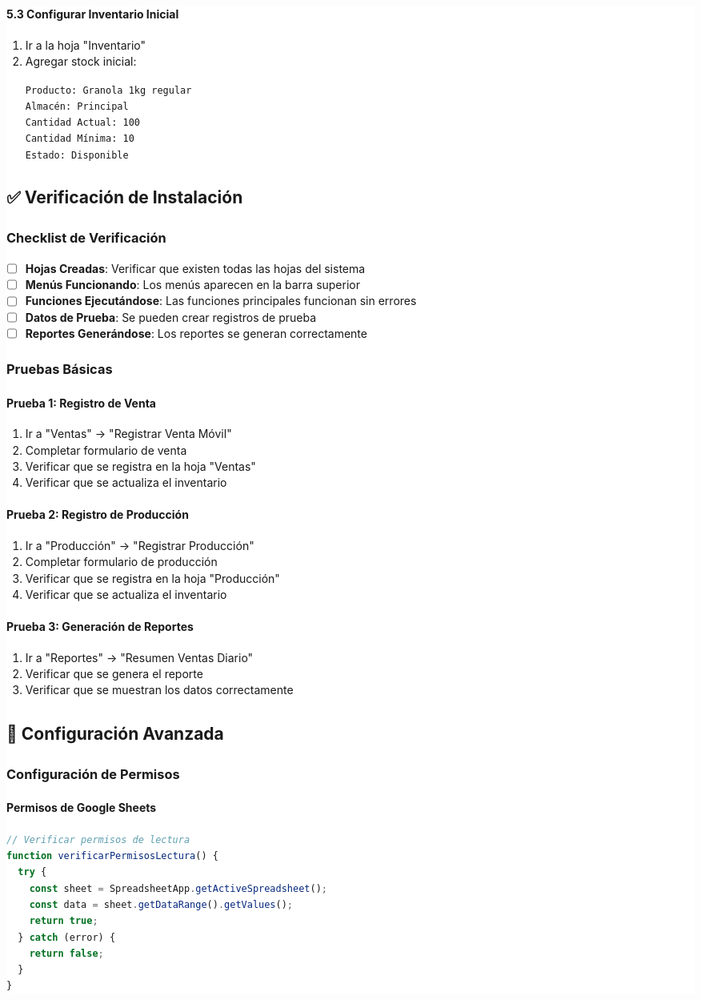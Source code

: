 #### 5.3 Configurar Inventario Inicial
1. Ir a la hoja "Inventario"
2. Agregar stock inicial:
   ```
   Producto: Granola 1kg regular
   Almacén: Principal
   Cantidad Actual: 100
   Cantidad Mínima: 10
   Estado: Disponible
   ```

## ✅ Verificación de Instalación

### Checklist de Verificación

- [ ] **Hojas Creadas**: Verificar que existen todas las hojas del sistema
- [ ] **Menús Funcionando**: Los menús aparecen en la barra superior
- [ ] **Funciones Ejecutándose**: Las funciones principales funcionan sin errores
- [ ] **Datos de Prueba**: Se pueden crear registros de prueba
- [ ] **Reportes Generándose**: Los reportes se generan correctamente

### Pruebas Básicas

#### Prueba 1: Registro de Venta
1. Ir a "Ventas" → "Registrar Venta Móvil"
2. Completar formulario de venta
3. Verificar que se registra en la hoja "Ventas"
4. Verificar que se actualiza el inventario

#### Prueba 2: Registro de Producción
1. Ir a "Producción" → "Registrar Producción"
2. Completar formulario de producción
3. Verificar que se registra en la hoja "Producción"
4. Verificar que se actualiza el inventario

#### Prueba 3: Generación de Reportes
1. Ir a "Reportes" → "Resumen Ventas Diario"
2. Verificar que se genera el reporte
3. Verificar que se muestran los datos correctamente

## 🔧 Configuración Avanzada

### Configuración de Permisos

#### Permisos de Google Sheets
```javascript
// Verificar permisos de lectura
function verificarPermisosLectura() {
  try {
    const sheet = SpreadsheetApp.getActiveSpreadsheet();
    const data = sheet.getDataRange().getValues();
    return true;
  } catch (error) {
    return false;
  }
}
```
